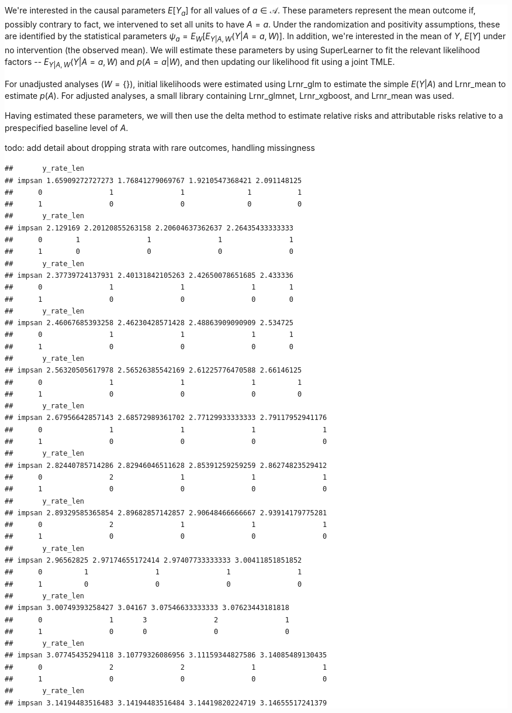 We're interested in the causal parameters $E[Y_a]$ for all values of $a \in \mathcal{A}$. These parameters represent the mean outcome if, possibly contrary to fact, we intervened to set all units to have $A=a$. Under the randomization and positivity assumptions, these are identified by the statistical parameters $\psi_a=E_W[E_{Y|A,W}(Y|A=a,W)]$.  In addition, we're interested in the mean of $Y$, $E[Y]$ under no intervention (the observed mean). We will estimate these parameters by using SuperLearner to fit the relevant likelihood factors -- $E_{Y|A,W}(Y|A=a,W)$ and $p(A=a|W)$, and then updating our likelihood fit using a joint TMLE.

For unadjusted analyses ($W=\{\}$), initial likelihoods were estimated using Lrnr_glm to estimate the simple $E(Y|A)$ and Lrnr_mean to estimate $p(A)$. For adjusted analyses, a small library containing Lrnr_glmnet, Lrnr_xgboost, and Lrnr_mean was used.

Having estimated these parameters, we will then use the delta method to estimate relative risks and attributable risks relative to a prespecified baseline level of $A$.

todo: add detail about dropping strata with rare outcomes, handling missingness



```
##       y_rate_len
## impsan 1.65909272727273 1.76841279069767 1.9210547368421 2.091148125
##      0                1                1               1           1
##      1                0                0               0           0
##       y_rate_len
## impsan 2.129169 2.20120855263158 2.20604637362637 2.26435433333333
##      0        1                1                1                1
##      1        0                0                0                0
##       y_rate_len
## impsan 2.37739724137931 2.40131842105263 2.42650078651685 2.433336
##      0                1                1                1        1
##      1                0                0                0        0
##       y_rate_len
## impsan 2.46067685393258 2.46230428571428 2.48863909090909 2.534725
##      0                1                1                1        1
##      1                0                0                0        0
##       y_rate_len
## impsan 2.56320505617978 2.56526385542169 2.61225776470588 2.66146125
##      0                1                1                1          1
##      1                0                0                0          0
##       y_rate_len
## impsan 2.67956642857143 2.68572989361702 2.77129933333333 2.79117952941176
##      0                1                1                1                1
##      1                0                0                0                0
##       y_rate_len
## impsan 2.82440785714286 2.82946046511628 2.85391259259259 2.86274823529412
##      0                2                1                1                1
##      1                0                0                0                0
##       y_rate_len
## impsan 2.89329585365854 2.89682857142857 2.90648466666667 2.93914179775281
##      0                2                1                1                1
##      1                0                0                0                0
##       y_rate_len
## impsan 2.96562825 2.97174655172414 2.97407733333333 3.00411851851852
##      0          1                1                1                1
##      1          0                0                0                0
##       y_rate_len
## impsan 3.00749393258427 3.04167 3.07546633333333 3.07623443181818
##      0                1       3                2                1
##      1                0       0                0                0
##       y_rate_len
## impsan 3.07745435294118 3.10779326086956 3.11159344827586 3.14085489130435
##      0                2                2                1                1
##      1                0                0                0                0
##       y_rate_len
## impsan 3.14194483516483 3.14194483516484 3.14419820224719 3.14655517241379
```